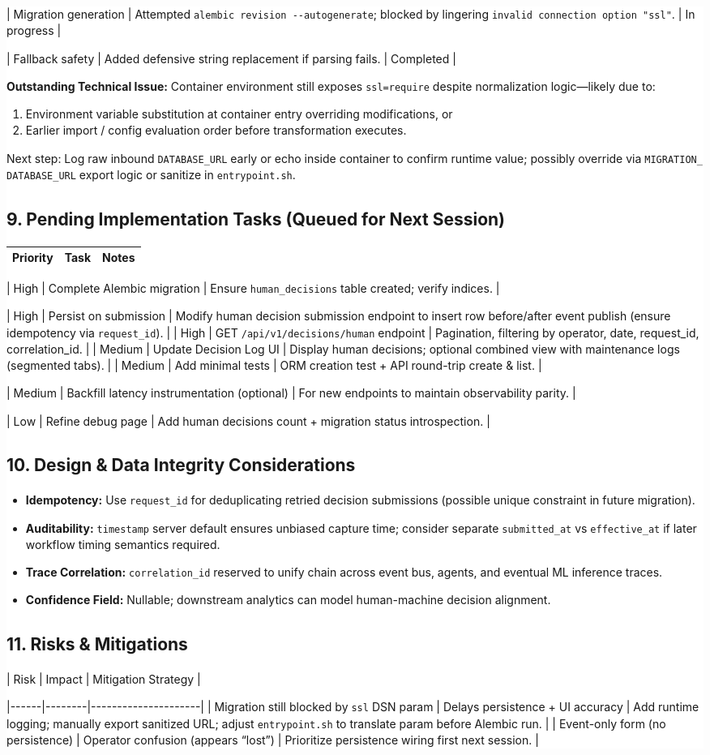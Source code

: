 | Migration generation | Attempted `alembic revision --autogenerate`; blocked by lingering `invalid connection option "ssl"`. | In progress |

| Fallback safety | Added defensive string replacement if parsing fails. | Completed |

**Outstanding Technical Issue:** Container environment still exposes `ssl=require` despite normalization logic—likely due to:

1. Environment variable substitution at container entry overriding modifications, or
2. Earlier import / config evaluation order before transformation executes.

Next step: Log raw inbound `DATABASE_URL` early or echo inside container to confirm runtime value; possibly override via `MIGRATION_DATABASE_URL` export logic or sanitize in `entrypoint.sh`.

## 9. Pending Implementation Tasks (Queued for Next Session)

| Priority | Task | Notes |
|----------|------|-------|

| High | Complete Alembic migration | Ensure `human_decisions` table created; verify indices. |

| High | Persist on submission | Modify human decision submission endpoint to insert row before/after event publish (ensure idempotency via `request_id`). |
| High | GET `/api/v1/decisions/human` endpoint | Pagination, filtering by operator, date, request_id, correlation_id. |
| Medium | Update Decision Log UI | Display human decisions; optional combined view with maintenance logs (segmented tabs). |
| Medium | Add minimal tests | ORM creation test + API round-trip create & list. |

| Medium | Backfill latency instrumentation (optional) | For new endpoints to maintain observability parity. |

| Low | Refine debug page | Add human decisions count + migration status introspection. |

## 10. Design & Data Integrity Considerations

- **Idempotency:** Use `request_id` for deduplicating retried decision submissions (possible unique constraint in future migration).
- **Auditability:** `timestamp` server default ensures unbiased capture time; consider separate `submitted_at` vs `effective_at` if later workflow timing semantics required.

- **Trace Correlation:** `correlation_id` reserved to unify chain across event bus, agents, and eventual ML inference traces.

- **Confidence Field:** Nullable; downstream analytics can model human-machine decision alignment.

## 11. Risks & Mitigations

| Risk | Impact | Mitigation Strategy |

|------|--------|---------------------|
| Migration still blocked by `ssl` DSN param | Delays persistence + UI accuracy | Add runtime logging; manually export sanitized URL; adjust `entrypoint.sh` to translate param before Alembic run. |
| Event-only form (no persistence) | Operator confusion (appears “lost”) | Prioritize persistence wiring first next session. |
